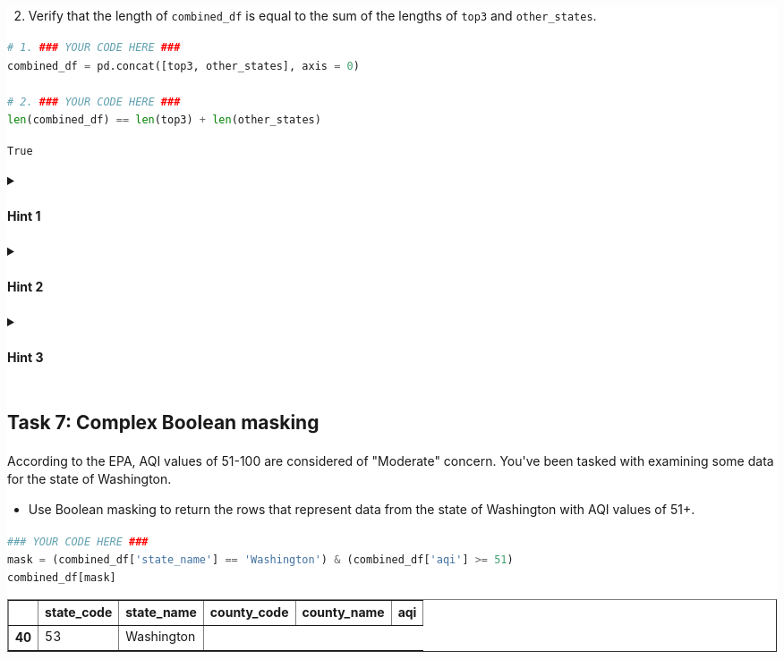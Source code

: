 2. Verify that the length of `combined_df` is equal to the sum of the lengths of `top3` and `other_states`.


```python
# 1. ### YOUR CODE HERE ###
combined_df = pd.concat([top3, other_states], axis = 0)

# 2. ### YOUR CODE HERE ###
len(combined_df) == len(top3) + len(other_states)
```




    True



<details><summary><h4><strong>Hint 1</strong></h4></summary></details>

<details><summary><h4><strong>Hint 2</strong></h4></summary></details>

<details><summary><h4><strong>Hint 3</strong></h4></summary></details>

## Task 7: Complex Boolean masking

According to the EPA, AQI values of 51-100 are considered of "Moderate" concern. You've been tasked with examining some data for the state of Washington.

*  Use Boolean masking to return the rows that represent data from the state of Washington with AQI values of 51+.


```python
### YOUR CODE HERE ###
mask = (combined_df['state_name'] == 'Washington') & (combined_df['aqi'] >= 51)
combined_df[mask]
```




<div>
<style scoped>
    .dataframe tbody tr th:only-of-type {
        vertical-align: middle;
    }

    .dataframe tbody tr th {
        vertical-align: top;
    }

    .dataframe thead th {
        text-align: right;
    }
</style>
<table border="1" class="dataframe">
  <thead>
    <tr style="text-align: right;">
      <th></th>
      <th>state_code</th>
      <th>state_name</th>
      <th>county_code</th>
      <th>county_name</th>
      <th>aqi</th>
    </tr>
  </thead>
  <tbody>
    <tr>
      <th>40</th>
      <td>53</td>
      <td>Washington</td>